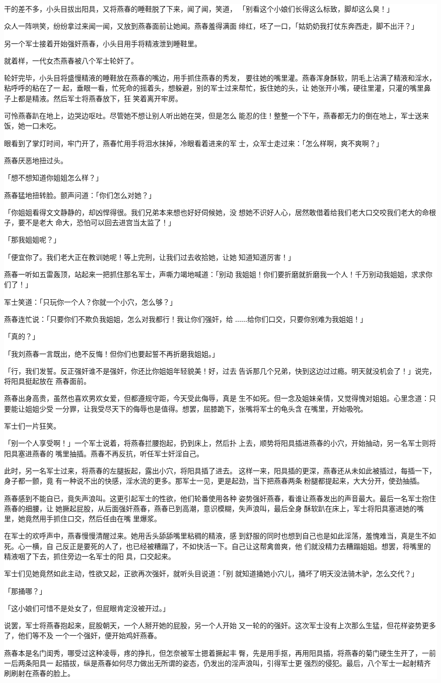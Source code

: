 干的差不多，小头目拔出阳具，又将燕春的睡鞋脱了下来，闻了闻，笑道， 「别看这个小娘们长得这么标致，脚却这么臭！」 

众人一阵哄笑，纷纷拿过来闻一闻，又放到燕春面前让她闻。燕春羞得满面 绯红，呸了一口，「姑奶奶我打仗东奔西走，脚不出汗？」 

另一个军士接着开始强奸燕春，小头目用手将精液泄到睡鞋里。 

就着样，一代女杰燕春被八个军士轮奸了。 

轮奸完毕，小头目将盛慢精液的睡鞋放在燕春的嘴边，用手抓住燕春的秀发， 要往她的嘴里灌。燕春浑身酥软，阴毛上沾满了精液和淫水，粘呼呼的粘在了一 起，垂眼一看，忙死命的摇着头，想躲避，别的军士过来帮忙，扳住她的头，让 她张开小嘴，硬往里灌，只灌的嘴里鼻子上都是精液。然后军士将燕春放下，狂 笑着离开牢房。 

可怜燕春趴在地上，边哭边呕吐。尽管她不想让别人听出她在哭，但是怎么 能忍的住！整整一个下午，燕春都无力的倒在地上，军士送来饭，她一口未吃。 

眼看到了掌灯时间，牢门开了，燕春忙用手将泪水抹掉，冷眼看着进来的军 士，众军士走过来：「怎么样啊，爽不爽啊？」 

燕春厌恶地扭过头。 

「想不想知道你姐姐怎么样？」 

燕春猛地扭转脸。颤声问道：「你们怎么对她？」 

「你姐姐看得文文静静的，却凶悍得很。我们兄弟本来想也好好伺候她，没 想她不识好人心，居然敢借着给我们老大口交咬我们老大的命根子，要不是老大 命大，恐怕可以回去进宫当太监了！」 

「那我姐姐呢？」 

「便宜你了。我们老大正在教训她呢！等上完刑，让我们过去收拾她，让她 知道知道厉害！」 

燕春一听如五雷轰顶，站起来一把抓住那名军士，声嘶力竭地喊道：「别动 我姐姐！你们要折磨就折磨我一个人！千万别动我姐姐，求求你们了！」 

军士笑道：「只玩你一个人？你就一个小穴，怎么够？」 

燕春连忙说：「只要你们不欺负我姐姐，怎么对我都行！我让你们强奸，给 ……给你们口交，只要你别难为我姐姐！」 

「真的？」 

「我刘燕春一言既出，绝不反悔！但你们也要起誓不再折磨我姐姐。」 

「行，我们发誓。反正强奸谁不是强奸，你还比你姐姐年轻貌美！好，过去 告诉那几个兄弟，快到这边过过瘾。明天就没机会了！」说完，将阳具挺起放在 燕春面前。 

燕春出身高贵，虽然也喜欢男欢女爱，但都遵规守距，今天受此侮辱，真是 生不如死。但一念及姐妹亲情，又觉得愧对姐姐。心里念道：只要能让姐姐少受 一分罪，让我受尽天下的侮辱也是值得。想罢，屈膝跪下，张嘴将军士的龟头含 在嘴里，开始吸吮。 

军士们一片狂笑。 

「别一个人享受啊！」一个军士说着，将燕春拦腰抱起，扔到床上，然后扑 上去，顺势将阳具插进燕春的小穴，开始抽动，另一名军士则将阳具塞进燕春的 嘴里抽插。燕春不再反抗，听任军士奸淫自己。 

此时，另一名军士过来，将燕春的左腿扳起，露出小穴，将阳具插了进去。 这样一来，阳具插的更深，燕春还从未如此被插过，每插一下，身子都一颤，竟 有一种说不出的快感，淫水流的更多。那军士一见，更是起劲，当下把燕春两条 粉腿都提起来，大大分开，使劲抽插。 

燕春感到不能自已，竟失声浪叫。这更引起军士的性欲，他们轮番使用各种 姿势强奸燕春，看谁让燕春发出的声音最大。最后一名军士抱住燕春的细腰，让 她撅起屁股，从后面强奸燕春，燕春已到高潮，意识模糊，失声浪叫，最后全身 酥软趴在床上，军士将阳具塞进她的嘴里，她竟然用手抓住口交，然后任由在嘴 里爆浆。 

在军士的欢呼声中，燕春慢慢清醒过来。她用舌头舔舔嘴里粘稠的精液，感 到舒服的同时也想到自己也是如此淫荡，羞愧难当，真是生不如死。心一横，自 己反正是要死的人了，也已经被糟蹋了，不如快活一下。自己让这帮禽兽爽，他 们就没精力去糟蹋姐姐。想罢，将嘴里的精液咽了下去，抓住旁边一名军士的阳 具，口交起来。 

军士们见她竟然如此主动，性欲又起，正欲再次强奸，就听头目说道：「别 就知道捅她小穴儿，捅坏了明天没法骑木驴，怎么交代？」 

「那捅哪？」 

「这小娘们可惜不是处女了，但屁眼肯定没被开过。」 

说罢，军士将燕春抱起来，屁股朝天，一个人掰开她的屁股，另一个人开始 又一轮的的强奸。这次军士没有上次那么生猛，但花样姿势更多了，他们等不及 一个一个强奸，便开始鸡奸燕春。 

燕春本是名门闺秀，哪受过这种凌辱，疼的挣扎，但怎奈被军士摁着撅起丰 臀，先是用手抠，再用阳具插，将燕春的菊门硬生生开了，一前一后两条阳具一 起插拔，纵是燕春如何尽力做出无所谓的姿态，仍发出的淫声浪叫，引得军士更 强烈的侵犯。最后，八个军士一起射精齐刷刷射在燕春的脸上。 
